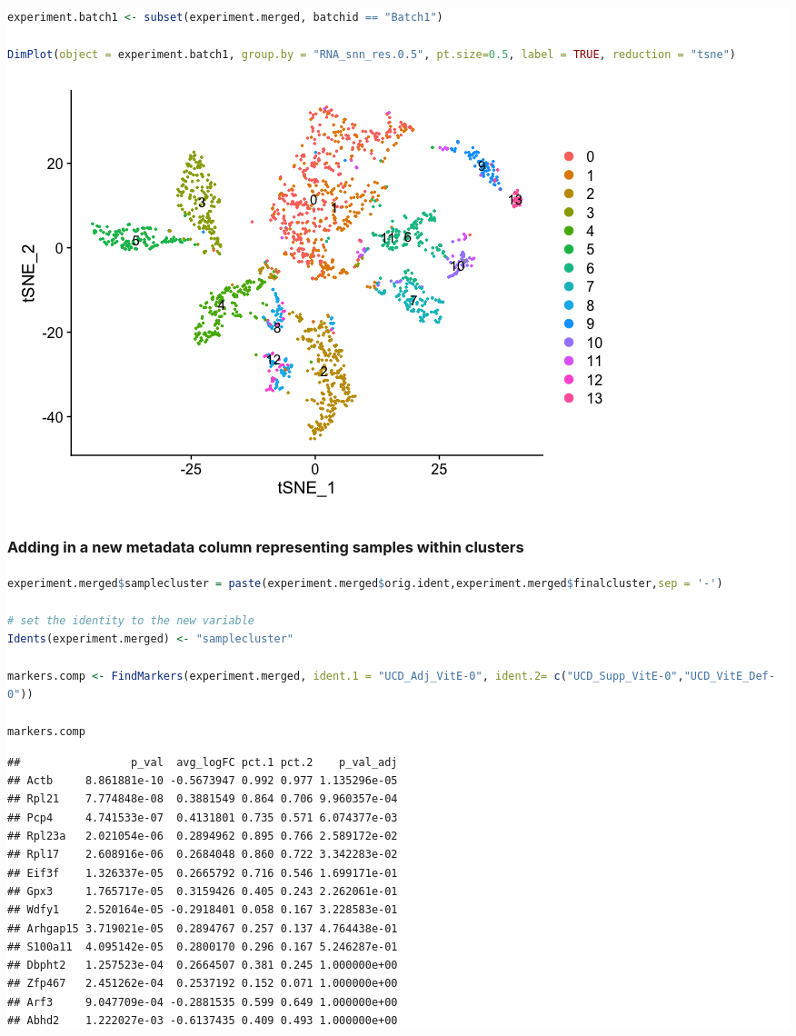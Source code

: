 ```r
experiment.batch1 <- subset(experiment.merged, batchid == "Batch1")

DimPlot(object = experiment.batch1, group.by = "RNA_snn_res.0.5", pt.size=0.5, label = TRUE, reduction = "tsne")
```

![](scRNA_Workshop-PART5_files/figure-html/unnamed-chunk-27-4.png)

### Adding in a new metadata column representing samples within clusters


```r
experiment.merged$samplecluster = paste(experiment.merged$orig.ident,experiment.merged$finalcluster,sep = '-')

# set the identity to the new variable
Idents(experiment.merged) <- "samplecluster"

markers.comp <- FindMarkers(experiment.merged, ident.1 = "UCD_Adj_VitE-0", ident.2= c("UCD_Supp_VitE-0","UCD_VitE_Def-0"))

markers.comp
```

```
##                 p_val  avg_logFC pct.1 pct.2    p_val_adj
## Actb     8.861881e-10 -0.5673947 0.992 0.977 1.135296e-05
## Rpl21    7.774848e-08  0.3881549 0.864 0.706 9.960357e-04
## Pcp4     4.741533e-07  0.4131801 0.735 0.571 6.074377e-03
## Rpl23a   2.021054e-06  0.2894962 0.895 0.766 2.589172e-02
## Rpl17    2.608916e-06  0.2684048 0.860 0.722 3.342283e-02
## Eif3f    1.326337e-05  0.2665792 0.716 0.546 1.699171e-01
## Gpx3     1.765717e-05  0.3159426 0.405 0.243 2.262061e-01
## Wdfy1    2.520164e-05 -0.2918401 0.058 0.167 3.228583e-01
## Arhgap15 3.719021e-05  0.2894767 0.257 0.137 4.764438e-01
## S100a11  4.095142e-05  0.2800170 0.296 0.167 5.246287e-01
## Dbpht2   1.257523e-04  0.2664507 0.381 0.245 1.000000e+00
## Zfp467   2.451262e-04  0.2537192 0.152 0.071 1.000000e+00
## Arf3     9.047709e-04 -0.2881535 0.599 0.649 1.000000e+00
## Abhd2    1.222027e-03 -0.6137435 0.409 0.493 1.000000e+00
```
